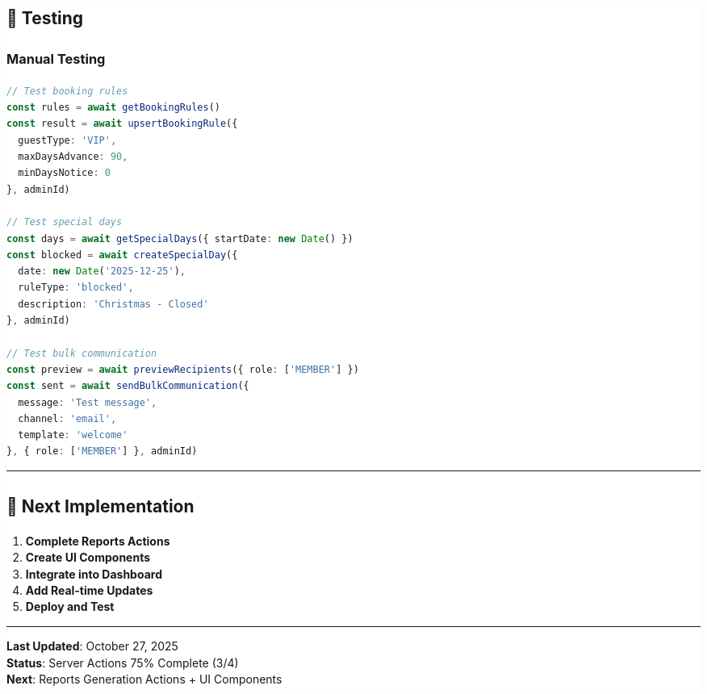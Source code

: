 ## 🧪 Testing

### Manual Testing
```typescript
// Test booking rules
const rules = await getBookingRules()
const result = await upsertBookingRule({
  guestType: 'VIP',
  maxDaysAdvance: 90,
  minDaysNotice: 0
}, adminId)

// Test special days
const days = await getSpecialDays({ startDate: new Date() })
const blocked = await createSpecialDay({
  date: new Date('2025-12-25'),
  ruleType: 'blocked',
  description: 'Christmas - Closed'
}, adminId)

// Test bulk communication
const preview = await previewRecipients({ role: ['MEMBER'] })
const sent = await sendBulkCommunication({
  message: 'Test message',
  channel: 'email',
  template: 'welcome'
}, { role: ['MEMBER'] }, adminId)
```

---

## 📝 Next Implementation

1. **Complete Reports Actions**
2. **Create UI Components**
3. **Integrate into Dashboard**
4. **Add Real-time Updates**
5. **Deploy and Test**

---

**Last Updated**: October 27, 2025  
**Status**: Server Actions 75% Complete (3/4)  
**Next**: Reports Generation Actions + UI Components
